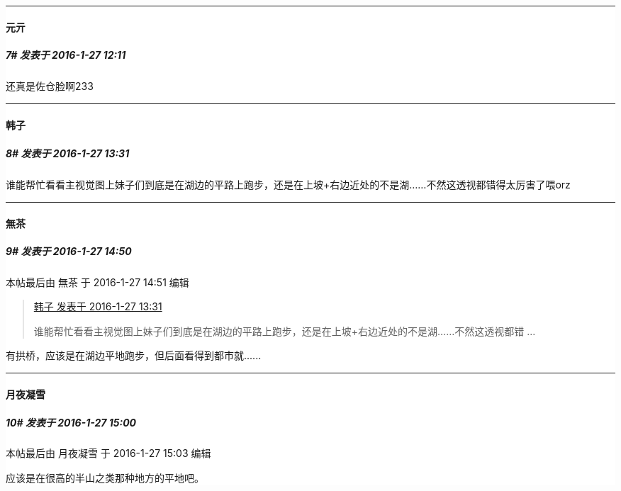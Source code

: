 





-----

####  元亓  
##### 7#       发表于 2016-1-27 12:11




还真是佐仓脸啊233







-----

####  韩子  
##### 8#       发表于 2016-1-27 13:31




谁能帮忙看看主视觉图上妹子们到底是在湖边的平路上跑步，还是在上坡+右边近处的不是湖……不然这透视都错得太厉害了喂orz







-----

####  無茶  
##### 9#       发表于 2016-1-27 14:50



 本帖最后由 無茶 于 2016-1-27 14:51 编辑 
<blockquote><a href="httphttps://bbs.saraba1st.com/2b/forum.php?mod=redirect&amp;goto=findpost&amp;pid=31423759&amp;ptid=1148786" target="_blank">韩子 发表于 2016-1-27 13:31</a>

谁能帮忙看看主视觉图上妹子们到底是在湖边的平路上跑步，还是在上坡+右边近处的不是湖……不然这透视都错 ...</blockquote>
有拱桥，应该是在湖边平地跑步，但后面看得到都市就......







-----

####  月夜凝雪  
##### 10#       发表于 2016-1-27 15:00



 本帖最后由 月夜凝雪 于 2016-1-27 15:03 编辑 

应该是在很高的半山之类那种地方的平地吧。

